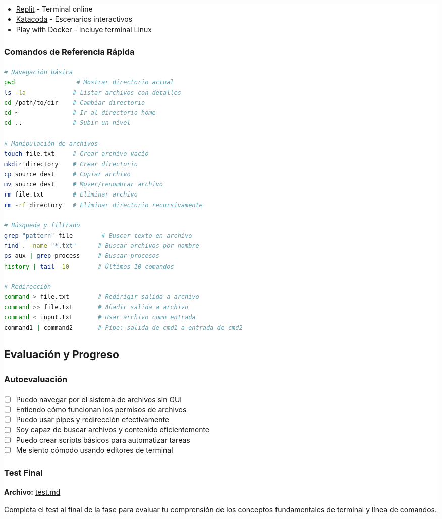 - [Replit](https://replit.com) - Terminal online
- [Katacoda](https://katacoda.com) - Escenarios interactivos
- [Play with Docker](https://labs.play-with-docker.com) - Incluye terminal Linux

### Comandos de Referencia Rápida

```bash
# Navegación básica
pwd                 # Mostrar directorio actual
ls -la             # Listar archivos con detalles
cd /path/to/dir    # Cambiar directorio
cd ~               # Ir al directorio home
cd ..              # Subir un nivel

# Manipulación de archivos
touch file.txt     # Crear archivo vacío
mkdir directory    # Crear directorio
cp source dest     # Copiar archivo
mv source dest     # Mover/renombrar archivo
rm file.txt        # Eliminar archivo
rm -rf directory   # Eliminar directorio recursivamente

# Búsqueda y filtrado
grep "pattern" file        # Buscar texto en archivo
find . -name "*.txt"      # Buscar archivos por nombre
ps aux | grep process     # Buscar procesos
history | tail -10        # Últimos 10 comandos

# Redirección
command > file.txt        # Redirigir salida a archivo
command >> file.txt       # Añadir salida a archivo
command < input.txt       # Usar archivo como entrada
command1 | command2       # Pipe: salida de cmd1 a entrada de cmd2
```

## Evaluación y Progreso

### Autoevaluación

- [ ] Puedo navegar por el sistema de archivos sin GUI
- [ ] Entiendo cómo funcionan los permisos de archivos
- [ ] Puedo usar pipes y redirección efectivamente
- [ ] Soy capaz de buscar archivos y contenido eficientemente
- [ ] Puedo crear scripts básicos para automatizar tareas
- [ ] Me siento cómodo usando editores de terminal

### Test Final

**Archivo:** [test.md](./test.md)

Completa el test al final de la fase para evaluar tu comprensión de los conceptos fundamentales de terminal y línea de comandos.
